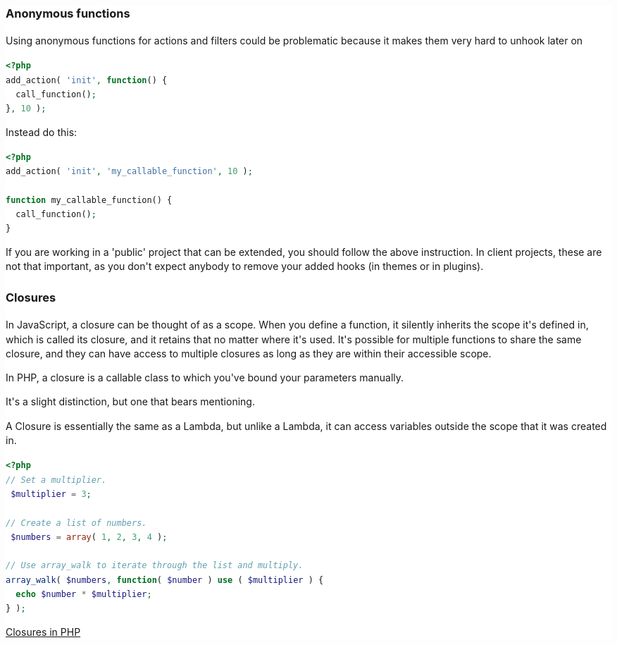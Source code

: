 ### Anonymous functions

Using anonymous functions for actions and filters could be problematic because it makes them very hard to unhook later on

```php
<?php
add_action( 'init', function() {
  call_function();
}, 10 );
```

Instead do this:

```php
<?php
add_action( 'init', 'my_callable_function', 10 );

function my_callable_function() {
  call_function();
}
```

If you are working in a 'public' project that can be extended, you should follow the above instruction. In client projects, these are not that important, as you don't expect anybody to remove your added hooks (in themes or in plugins).

### Closures

In JavaScript, a closure can be thought of as a scope. When you define a function, it silently inherits the scope it's defined in, which is called its closure, and it retains that no matter where it's used. It's possible for multiple functions to share the same closure, and they can have access to multiple closures as long as they are within their accessible scope.

In PHP, a closure is a callable class to which you've bound your parameters manually.

It's a slight distinction, but one that bears mentioning.

A Closure is essentially the same as a Lambda, but unlike a Lambda, it can access variables outside the scope that it was created in.

```php
<?php
// Set a multiplier.
 $multiplier = 3;

// Create a list of numbers.
 $numbers = array( 1, 2, 3, 4 );

// Use array_walk to iterate through the list and multiply.
array_walk( $numbers, function( $number ) use ( $multiplier ) {
  echo $number * $multiplier;
} );
```

[Closures in PHP](http://php.net/manual/en/class.closure.php)
